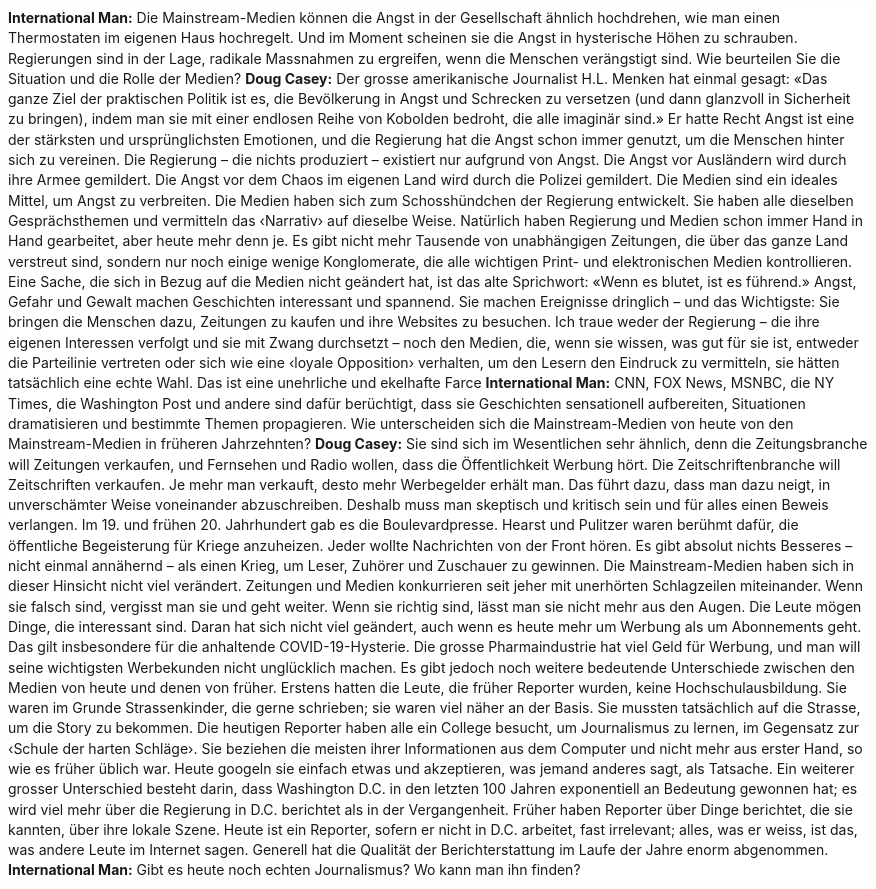 **International Man:** Die Mainstream-Medien können die Angst in der Gesellschaft ähnlich hochdrehen, wie man einen Thermostaten im eigenen Haus hochregelt. Und im Moment scheinen sie die Angst in hysterische Höhen zu schrauben. Regierungen sind in der Lage, radikale Massnahmen zu ergreifen, wenn die Menschen verängstigt sind. Wie beurteilen Sie die Situation und die Rolle der Medien?
**Doug Casey:** Der grosse amerikanische Journalist H.L. Menken hat einmal gesagt: «Das ganze Ziel der praktischen Politik ist es, die Bevölkerung in Angst und Schrecken zu versetzen (und dann glanzvoll in Sicherheit zu bringen), indem man sie mit einer endlosen Reihe von Kobolden bedroht, die alle imaginär sind.»
Er hatte Recht
Angst ist eine der stärksten und ursprünglichsten Emotionen, und die Regierung hat die Angst schon immer genutzt, um die Menschen hinter sich zu vereinen. Die Regierung – die nichts produziert – existiert nur aufgrund von Angst. Die Angst vor Ausländern wird durch ihre Armee gemildert. Die Angst vor dem Chaos im eigenen Land wird durch die Polizei gemildert.
Die Medien sind ein ideales Mittel, um Angst zu verbreiten. Die Medien haben sich zum Schosshündchen der Regierung entwickelt. Sie haben alle dieselben Gesprächsthemen und vermitteln das ‹Narrativ› auf dieselbe Weise. Natürlich haben Regierung und Medien schon immer Hand in Hand gearbeitet, aber heute mehr denn je. Es gibt nicht mehr Tausende von unabhängigen Zeitungen, die über das ganze Land verstreut sind, sondern nur noch einige wenige Konglomerate, die alle wichtigen Print- und elektronischen Medien kontrollieren.
Eine Sache, die sich in Bezug auf die Medien nicht geändert hat, ist das alte Sprichwort: «Wenn es blutet, ist es führend.» Angst, Gefahr und Gewalt machen Geschichten interessant und spannend. Sie machen Ereignisse dringlich – und das Wichtigste: Sie bringen die Menschen dazu, Zeitungen zu kaufen und ihre Websites zu besuchen.
Ich traue weder der Regierung – die ihre eigenen Interessen verfolgt und sie mit Zwang durchsetzt – noch den Medien, die, wenn sie wissen, was gut für sie ist, entweder die Parteilinie vertreten oder sich wie eine ‹loyale Opposition› verhalten, um den Lesern den Eindruck zu vermitteln, sie hätten tatsächlich eine echte Wahl.
Das ist eine unehrliche und ekelhafte Farce
**International Man:** CNN, FOX News, MSNBC, die NY Times, die Washington Post und andere sind dafür berüchtigt, dass sie Geschichten sensationell aufbereiten, Situationen dramatisieren und bestimmte Themen propagieren. Wie unterscheiden sich die Mainstream-Medien von heute von den Mainstream-Medien in früheren Jahrzehnten?
**Doug Casey:** Sie sind sich im Wesentlichen sehr ähnlich, denn die Zeitungsbranche will Zeitungen verkaufen, und Fernsehen und Radio wollen, dass die Öffentlichkeit Werbung hört. Die Zeitschriftenbranche will Zeitschriften verkaufen. Je mehr man verkauft, desto mehr Werbegelder erhält man. Das führt dazu, dass man dazu neigt, in unverschämter Weise voneinander abzuschreiben. Deshalb muss man skeptisch und kritisch sein und für alles einen Beweis verlangen.
Im 19. und frühen 20. Jahrhundert gab es die Boulevardpresse. Hearst und Pulitzer waren berühmt dafür, die öffentliche Begeisterung für Kriege anzuheizen. Jeder wollte Nachrichten von der Front hören. Es gibt absolut nichts Besseres – nicht einmal annähernd – als einen Krieg, um Leser, Zuhörer und Zuschauer zu gewinnen.
Die Mainstream-Medien haben sich in dieser Hinsicht nicht viel verändert. Zeitungen und Medien konkurrieren seit jeher mit unerhörten Schlagzeilen miteinander. Wenn sie falsch sind, vergisst man sie und geht weiter. Wenn sie richtig sind, lässt man sie nicht mehr aus den Augen.
Die Leute mögen Dinge, die interessant sind. Daran hat sich nicht viel geändert, auch wenn es heute mehr um Werbung als um Abonnements geht. Das gilt insbesondere für die anhaltende COVID-19-Hysterie. Die grosse Pharmaindustrie hat viel Geld für Werbung, und man will seine wichtigsten Werbekunden nicht unglücklich machen.
Es gibt jedoch noch weitere bedeutende Unterschiede zwischen den Medien von heute und denen von früher. Erstens hatten die Leute, die früher Reporter wurden, keine Hochschulausbildung. Sie waren im Grunde Strassenkinder, die gerne schrieben; sie waren viel näher an der Basis. Sie mussten tatsächlich auf die Strasse, um die Story zu bekommen.
Die heutigen Reporter haben alle ein College besucht, um Journalismus zu lernen, im Gegensatz zur ‹Schule der harten Schläge›. Sie beziehen die meisten ihrer Informationen aus dem Computer und nicht mehr aus erster Hand, so wie es früher üblich war. Heute googeln sie einfach etwas und akzeptieren, was jemand anderes sagt, als Tatsache.
Ein weiterer grosser Unterschied besteht darin, dass Washington D.C. in den letzten 100 Jahren exponentiell an Bedeutung gewonnen hat; es wird viel mehr über die Regierung in D.C. berichtet als in der Vergangenheit.
Früher haben Reporter über Dinge berichtet, die sie kannten, über ihre lokale Szene. Heute ist ein Reporter, sofern er nicht in D.C. arbeitet, fast irrelevant; alles, was er weiss, ist das, was andere Leute im Internet sagen. Generell hat die Qualität der Berichterstattung im Laufe der Jahre enorm abgenommen.
**International Man:** Gibt es heute noch echten Journalismus? Wo kann man ihn finden?